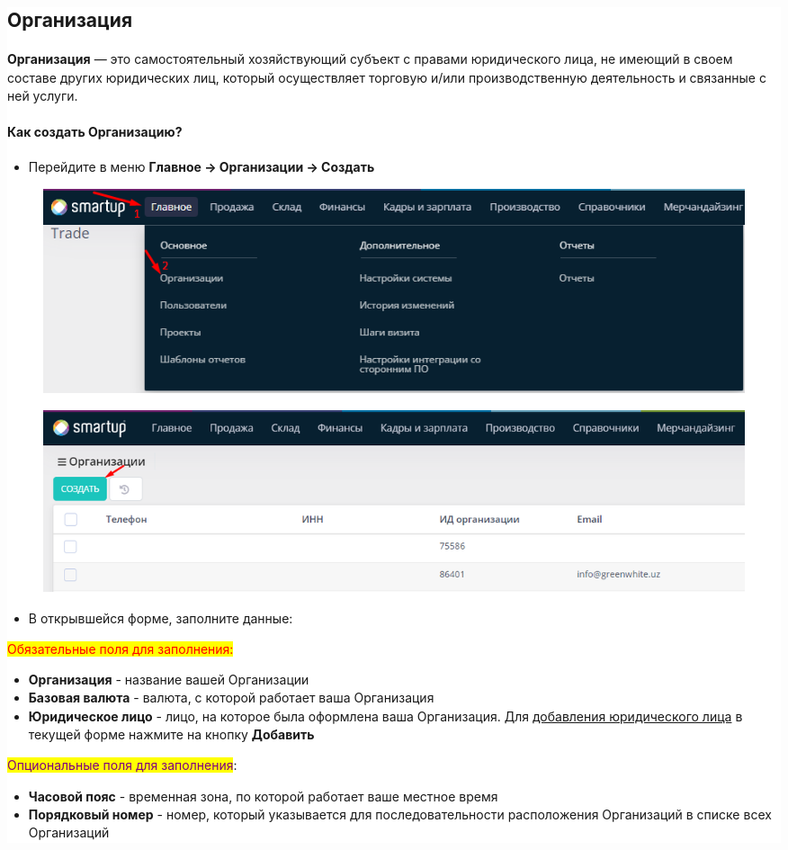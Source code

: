 
## Организация

**Организация** — это самостоятельный хозяйствующий субъект с правами юридического лица, не имеющий в своем составе других юридических лиц, который осуществляет торговую и/или производственную деятельность и связанные с ней услуги.

#### Как создать Организацию?

* Перейдите в меню **Главное -> Организации -> Создать**

<figure><img src="../../.gitbook/assets/image (14).png" alt=""><figcaption></figcaption></figure>

<figure><img src="../../.gitbook/assets/image (17) (1).png" alt=""><figcaption></figcaption></figure>

* В открывшейся форме, заполните данные:

<mark style="color:red;">Обязательные поля для заполнения:</mark>

* **Организация** - название вашей Организации
* **Базовая валюта** - валюта, с которой работает ваша Организация
* **Юридическое лицо** - лицо, на которое была оформлена ваша Организация. Для [добавления юридического лица](shag-1.-sozdanie-org.-struktury.md#kak-dobavit-yuridicheskoe-lico-v-forme-sozdaniya-organizacii) в текущей форме нажмите на кнопку **Добавить**

<mark style="color:purple;">Опциональные поля для заполнения</mark>:

* **Часовой пояс** - временная зона, по которой работает ваше местное время
* **Порядковый номер** - номер, который указывается для последовательности расположения Организаций в списке всех Организаций
